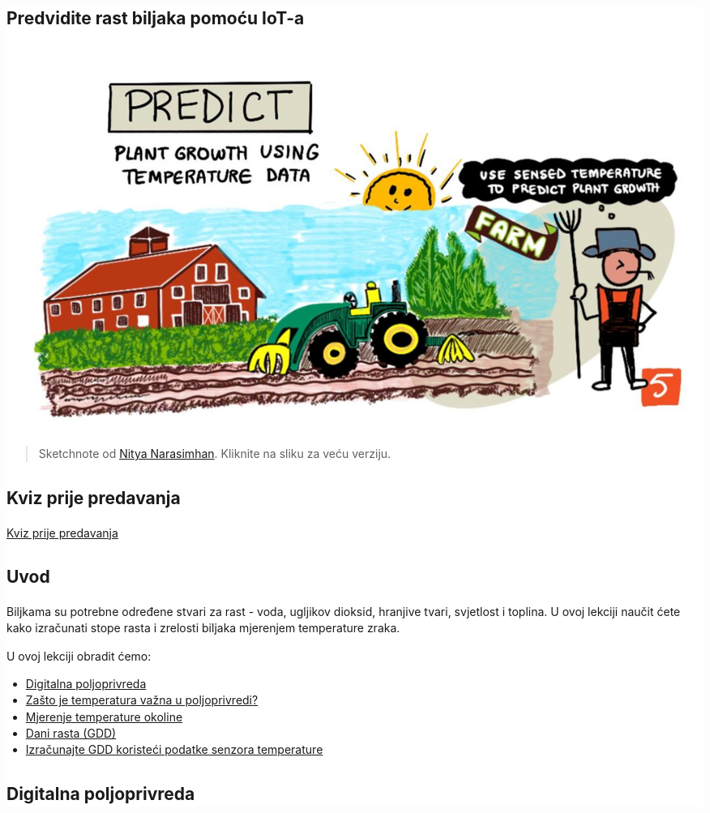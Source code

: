 
## Predvidite rast biljaka pomoću IoT-a

![Sketchnote pregled ove lekcije](../../../../../translated_images/lesson-5.42b234299279d263143148b88ab4583861a32ddb03110c6c1120e41bb88b2592.hr.jpg)

> Sketchnote od [Nitya Narasimhan](https://github.com/nitya). Kliknite na sliku za veću verziju.

## Kviz prije predavanja

[Kviz prije predavanja](https://black-meadow-040d15503.1.azurestaticapps.net/quiz/9)

## Uvod

Biljkama su potrebne određene stvari za rast - voda, ugljikov dioksid, hranjive tvari, svjetlost i toplina. U ovoj lekciji naučit ćete kako izračunati stope rasta i zrelosti biljaka mjerenjem temperature zraka.

U ovoj lekciji obradit ćemo:

* [Digitalna poljoprivreda](../../../../../2-farm/lessons/1-predict-plant-growth)
* [Zašto je temperatura važna u poljoprivredi?](../../../../../2-farm/lessons/1-predict-plant-growth)
* [Mjerenje temperature okoline](../../../../../2-farm/lessons/1-predict-plant-growth)
* [Dani rasta (GDD)](../../../../../2-farm/lessons/1-predict-plant-growth)
* [Izračunajte GDD koristeći podatke senzora temperature](../../../../../2-farm/lessons/1-predict-plant-growth)

## Digitalna poljoprivreda
